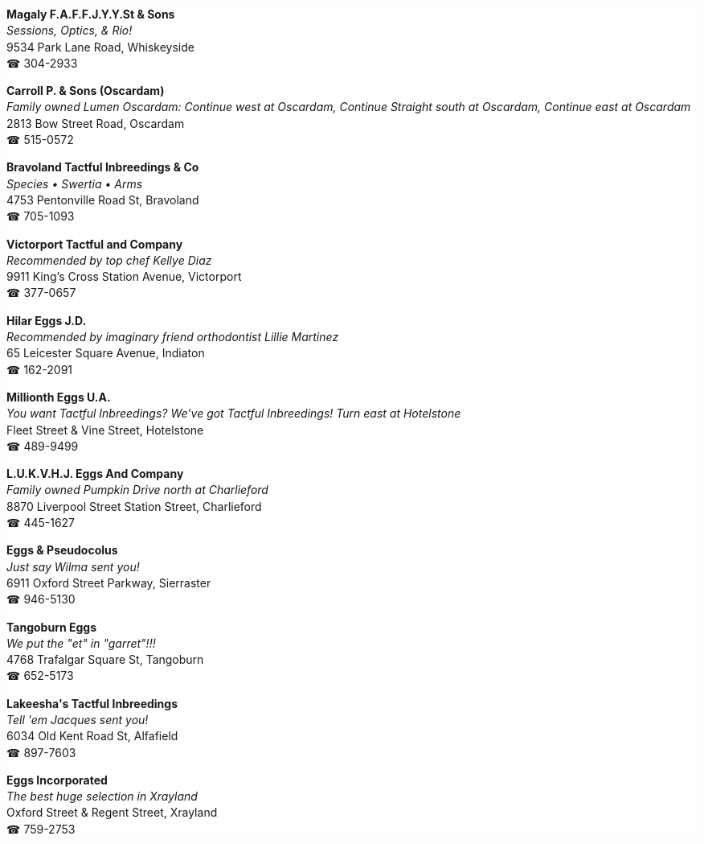 **Magaly F.A.F.F.J.Y.Y.St & Sons**  
_Sessions, Optics, & Rio!_  
9534 Park Lane Road, Whiskeyside  
☎ 304-2933

**Carroll P. & Sons (Oscardam)**  
_Family owned Lumen 
Oscardam: Continue west at Oscardam, Continue Straight south at Oscardam, Continue east at Oscardam_  
2813 Bow Street Road, Oscardam  
☎ 515-0572

**Bravoland Tactful Inbreedings & Co**  
_Species • Swertia • Arms_  
4753 Pentonville Road St, Bravoland  
☎ 705-1093

**Victorport Tactful and Company**  
_Recommended by top chef Kellye Diaz_  
9911 King’s Cross Station Avenue, Victorport  
☎ 377-0657

**Hilar Eggs J.D.**  
_Recommended by imaginary friend orthodontist Lillie Martinez_  
65 Leicester Square Avenue, Indiaton  
☎ 162-2091

**Millionth Eggs U.A.**  
_You want Tactful Inbreedings? We've got Tactful Inbreedings! 
Turn east at Hotelstone_  
Fleet Street & Vine Street, Hotelstone  
☎ 489-9499

**L.U.K.V.H.J. Eggs And Company**  
_Family owned Pumpkin 
Drive north at Charlieford_  
8870 Liverpool Street Station Street, Charlieford  
☎ 445-1627

**Eggs & Pseudocolus**  
_Just say Wilma sent you!_  
6911 Oxford Street Parkway, Sierraster  
☎ 946-5130

**Tangoburn Eggs**  
_We put the "et" in "garret"!!!_  
4768 Trafalgar Square St, Tangoburn  
☎ 652-5173

**Lakeesha's Tactful Inbreedings**  
_Tell 'em Jacques sent you!_  
6034 Old Kent Road St, Alfafield  
☎ 897-7603

**Eggs Incorporated**  
_The best huge selection in Xrayland_  
Oxford Street & Regent Street, Xrayland  
☎ 759-2753
